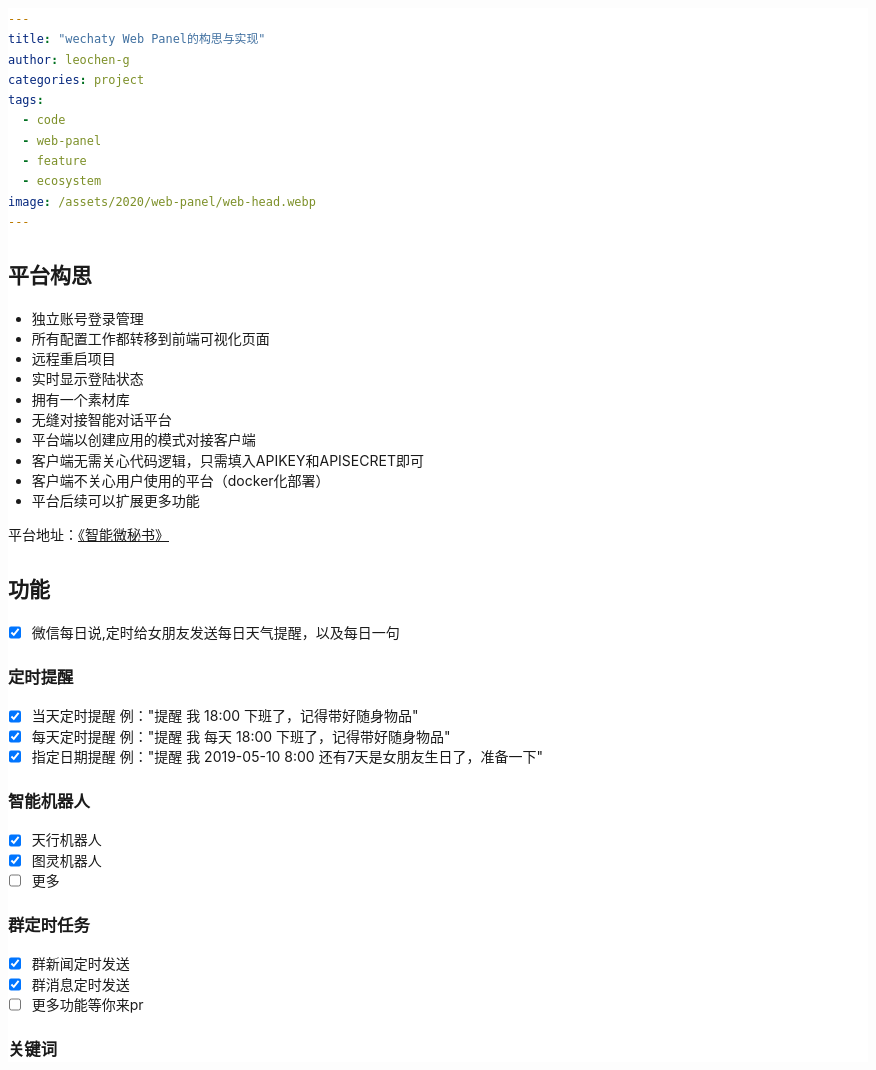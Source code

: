 ```yaml
---
title: "wechaty Web Panel的构思与实现"
author: leochen-g
categories: project
tags:
  - code
  - web-panel
  - feature
  - ecosystem
image: /assets/2020/web-panel/web-head.webp
---
```


## 平台构思

* 独立账号登录管理
* 所有配置工作都转移到前端可视化页面
* 远程重启项目
* 实时显示登陆状态
* 拥有一个素材库
* 无缝对接智能对话平台
* 平台端以创建应用的模式对接客户端
* 客户端无需关心代码逻辑，只需填入APIKEY和APISECRET即可
* 客户端不关心用户使用的平台（docker化部署）
* 平台后续可以扩展更多功能

平台地址：[《智能微秘书》](https://wechat.aibotk.com/)

## 功能

* [x] 微信每日说,定时给女朋友发送每日天气提醒，以及每日一句

### 定时提醒

* [x] 当天定时提醒  例："提醒 我 18:00 下班了，记得带好随身物品"
* [x] 每天定时提醒  例："提醒 我 每天 18:00 下班了，记得带好随身物品"
* [x] 指定日期提醒  例："提醒 我 2019-05-10 8:00 还有7天是女朋友生日了，准备一下"

### 智能机器人

* [x] 天行机器人
* [x] 图灵机器人
* [ ] 更多

### 群定时任务

* [x] 群新闻定时发送
* [x] 群消息定时发送
* [ ] 更多功能等你来pr

### 关键词
